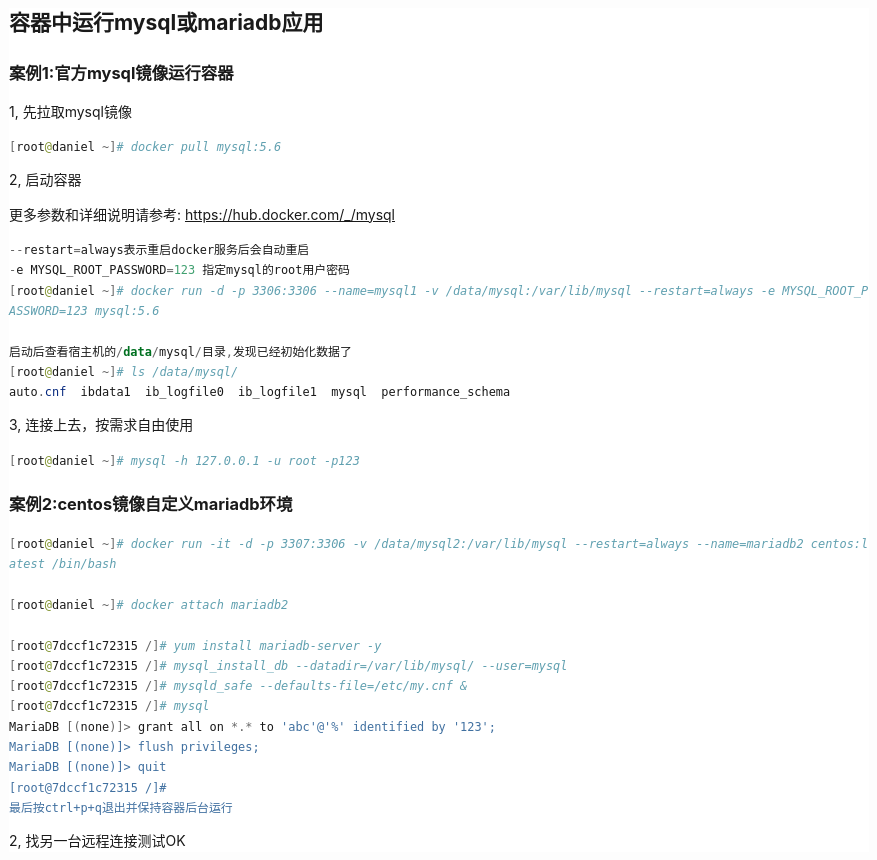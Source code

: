 



## 容器中运行mysql或mariadb应用

### 案例1:官方mysql镜像运行容器

1, 先拉取mysql镜像

~~~powershell
[root@daniel ~]# docker pull mysql:5.6
~~~

2, 启动容器

更多参数和详细说明请参考: https://hub.docker.com/_/mysql

~~~powershell
--restart=always表示重启docker服务后会自动重启
-e MYSQL_ROOT_PASSWORD=123 指定mysql的root用户密码
[root@daniel ~]# docker run -d -p 3306:3306 --name=mysql1 -v /data/mysql:/var/lib/mysql --restart=always -e MYSQL_ROOT_PASSWORD=123 mysql:5.6
 
启动后查看宿主机的/data/mysql/目录,发现已经初始化数据了
[root@daniel ~]# ls /data/mysql/
auto.cnf  ibdata1  ib_logfile0  ib_logfile1  mysql  performance_schema
~~~

3,  连接上去，按需求自由使用

~~~powershell
[root@daniel ~]# mysql -h 127.0.0.1 -u root -p123
~~~



### 案例2:centos镜像自定义mariadb环境

~~~powershell
[root@daniel ~]# docker run -it -d -p 3307:3306 -v /data/mysql2:/var/lib/mysql --restart=always --name=mariadb2 centos:latest /bin/bash

[root@daniel ~]# docker attach mariadb2

[root@7dccf1c72315 /]# yum install mariadb-server -y
[root@7dccf1c72315 /]# mysql_install_db --datadir=/var/lib/mysql/ --user=mysql
[root@7dccf1c72315 /]# mysqld_safe --defaults-file=/etc/my.cnf &
[root@7dccf1c72315 /]# mysql
MariaDB [(none)]> grant all on *.* to 'abc'@'%' identified by '123';
MariaDB [(none)]> flush privileges;
MariaDB [(none)]> quit
[root@7dccf1c72315 /]#
最后按ctrl+p+q退出并保持容器后台运行
~~~

2, 找另一台远程连接测试OK
